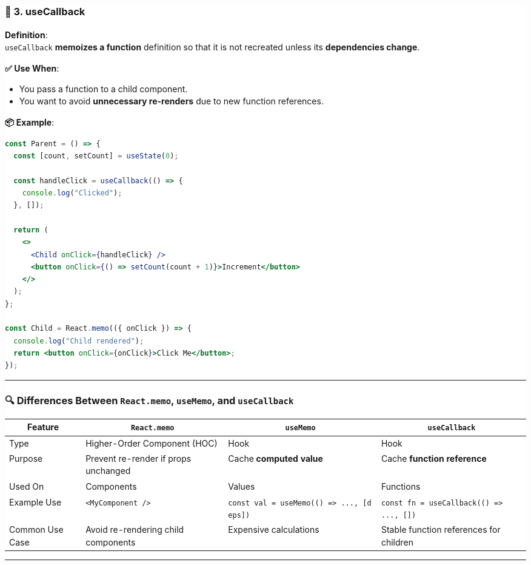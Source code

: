 
### 🧠 3. useCallback

**Definition**:  
`useCallback` **memoizes a function** definition so that it is not recreated unless its **dependencies change**.

**✅ Use When**:
- You pass a function to a child component.
- You want to avoid **unnecessary re-renders** due to new function references.

**📦 Example**:
```jsx
const Parent = () => {
  const [count, setCount] = useState(0);

  const handleClick = useCallback(() => {
    console.log("Clicked");
  }, []);

  return (
    <>
      <Child onClick={handleClick} />
      <button onClick={() => setCount(count + 1)}>Increment</button>
    </>
  );
};

const Child = React.memo(({ onClick }) => {
  console.log("Child rendered");
  return <button onClick={onClick}>Click Me</button>;
});
```

---

### 🔍 Differences Between `React.memo`, `useMemo`, and `useCallback`

| Feature         | `React.memo`                         | `useMemo`                                    | `useCallback`                            |
|----------------|--------------------------------------|----------------------------------------------|------------------------------------------|
| Type           | Higher-Order Component (HOC)         | Hook                                         | Hook                                     |
| Purpose        | Prevent re-render if props unchanged | Cache **computed value**                     | Cache **function reference**             |
| Used On        | Components                           | Values                                        | Functions                                |
| Example Use    | `<MyComponent />`                    | `const val = useMemo(() => ..., [deps])`     | `const fn = useCallback(() => ..., [])`  |
| Common Use Case| Avoid re-rendering child components  | Expensive calculations                       | Stable function references for children  |


---

